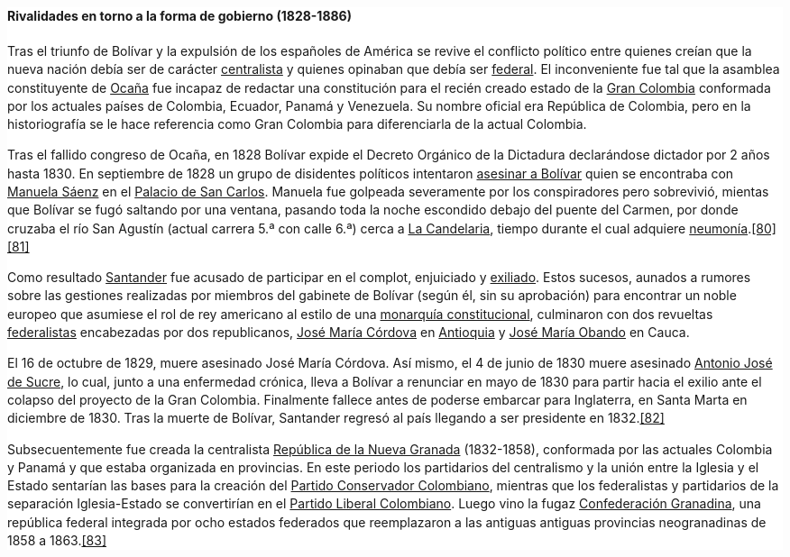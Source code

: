 #### Rivalidades en torno a la forma de gobierno (1828-1886)

Tras el triunfo de Bolívar y la expulsión de los españoles de América se revive el conflicto político entre quienes creían que la nueva nación debía ser de carácter [centralista](https://es.wikipedia.org/wiki/Centralismo "Centralismo") y quienes opinaban que debía ser [federal](https://es.wikipedia.org/wiki/Federalismo "Federalismo"). El inconveniente fue tal que la asamblea constituyente de [Ocaña](https://es.wikipedia.org/wiki/Oca%C3%B1a_(Norte_de_Santander) "Ocaña (Norte de Santander)") fue incapaz de redactar una constitución para el recién creado estado de la [Gran Colombia](https://es.wikipedia.org/wiki/Gran_Colombia "Gran Colombia") conformada por los actuales países de Colombia, Ecuador, Panamá y Venezuela. Su nombre oficial era República de Colombia, pero en la historiografía se le hace referencia como Gran Colombia para diferenciarla de la actual Colombia.

Tras el fallido congreso de Ocaña, en 1828 Bolívar expide el Decreto Orgánico de la Dictadura declarándose dictador por 2 años hasta 1830. En septiembre de 1828 un grupo de disidentes políticos intentaron [asesinar a Bolívar](https://es.wikipedia.org/wiki/Conspiraci%C3%B3n_Septembrina "Conspiración Septembrina") quien se encontraba con [Manuela Sáenz](https://es.wikipedia.org/wiki/Manuela_S%C3%A1enz "Manuela Sáenz") en el [Palacio de San Carlos](https://es.wikipedia.org/wiki/Palacio_de_San_Carlos_(Bogot%C3%A1) "Palacio de San Carlos (Bogotá)"). Manuela fue golpeada severamente por los conspiradores pero sobrevivió, mientas que Bolívar se fugó saltando por una ventana, pasando toda la noche escondido debajo del puente del Carmen, por donde cruzaba el río San Agustín (actual carrera 5.ª con calle 6.ª) cerca a [La Candelaria](https://es.wikipedia.org/wiki/La_Candelaria "La Candelaria"), tiempo durante el cual adquiere [neumonía](https://es.wikipedia.org/wiki/Neumon%C3%ADa "Neumonía").[\[80\]](https://es.wikipedia.org/wiki/Colombia#cite_note-80)​[\[81\]](https://es.wikipedia.org/wiki/Colombia#cite_note-81)​

Como resultado [Santander](https://es.wikipedia.org/wiki/Francisco_de_Paula_Santander "Francisco de Paula Santander") fue acusado de participar en el complot, enjuiciado y [exiliado](https://es.wikipedia.org/wiki/Exilio "Exilio"). Estos sucesos, aunados a rumores sobre las gestiones realizadas por miembros del gabinete de Bolívar (según él, sin su aprobación) para encontrar un noble europeo que asumiese el rol de rey americano al estilo de una [monarquía constitucional](https://es.wikipedia.org/wiki/Monarqu%C3%ADa_constitucional "Monarquía constitucional"), culminaron con dos revueltas [federalistas](https://es.wikipedia.org/wiki/Federalismo "Federalismo") encabezadas por dos republicanos, [José María Córdova](https://es.wikipedia.org/wiki/Jos%C3%A9_Mar%C3%ADa_C%C3%B3rdova "José María Córdova") en [Antioquia](https://es.wikipedia.org/wiki/Antioquia "Antioquia") y [José María Obando](https://es.wikipedia.org/wiki/Jos%C3%A9_Mar%C3%ADa_Obando "José María Obando") en Cauca.

El 16 de octubre de 1829, muere asesinado José María Córdova. Así mismo, el 4 de junio de 1830 muere asesinado [Antonio José de Sucre](https://es.wikipedia.org/wiki/Antonio_Jos%C3%A9_de_Sucre "Antonio José de Sucre"), lo cual, junto a una enfermedad crónica, lleva a Bolívar a renunciar en mayo de 1830 para partir hacia el exilio ante el colapso del proyecto de la Gran Colombia. Finalmente fallece antes de poderse embarcar para Inglaterra, en Santa Marta en diciembre de 1830. Tras la muerte de Bolívar, Santander regresó al país llegando a ser presidente en 1832.[\[82\]](https://es.wikipedia.org/wiki/Colombia#cite_note-82)​

Subsecuentemente fue creada la centralista [República de la Nueva Granada](https://es.wikipedia.org/wiki/Rep%C3%BAblica_de_la_Nueva_Granada "República de la Nueva Granada") (1832-1858), conformada por las actuales Colombia y Panamá y que estaba organizada en provincias. En este periodo los partidarios del centralismo y la unión entre la Iglesia y el Estado sentarían las bases para la creación del [Partido Conservador Colombiano](https://es.wikipedia.org/wiki/Partido_Conservador_Colombiano "Partido Conservador Colombiano"), mientras que los federalistas y partidarios de la separación Iglesia-Estado se convertirían en el [Partido Liberal Colombiano](https://es.wikipedia.org/wiki/Partido_Liberal_Colombiano "Partido Liberal Colombiano"). Luego vino la fugaz [Confederación Granadina](https://es.wikipedia.org/wiki/Confederaci%C3%B3n_Granadina "Confederación Granadina"), una república federal integrada por ocho estados federados que reemplazaron a las antiguas antiguas provincias neogranadinas de 1858 a 1863.[\[83\]](https://es.wikipedia.org/wiki/Colombia#cite_note-83)​
